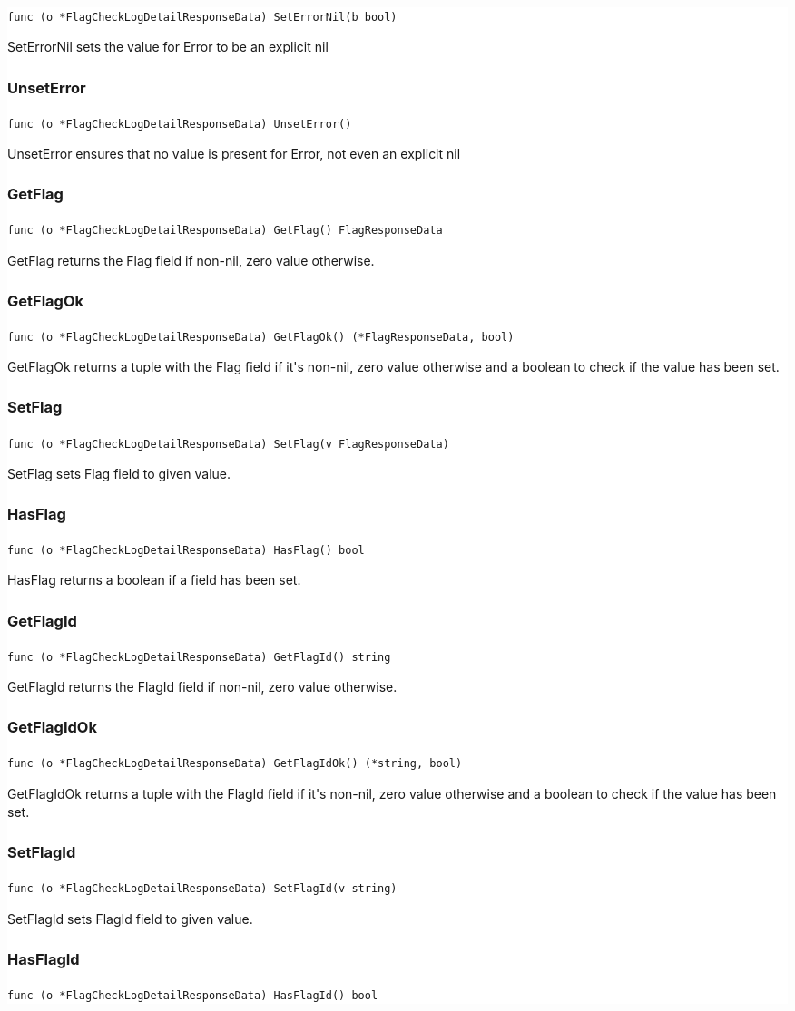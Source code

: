`func (o *FlagCheckLogDetailResponseData) SetErrorNil(b bool)`

 SetErrorNil sets the value for Error to be an explicit nil

### UnsetError
`func (o *FlagCheckLogDetailResponseData) UnsetError()`

UnsetError ensures that no value is present for Error, not even an explicit nil
### GetFlag

`func (o *FlagCheckLogDetailResponseData) GetFlag() FlagResponseData`

GetFlag returns the Flag field if non-nil, zero value otherwise.

### GetFlagOk

`func (o *FlagCheckLogDetailResponseData) GetFlagOk() (*FlagResponseData, bool)`

GetFlagOk returns a tuple with the Flag field if it's non-nil, zero value otherwise
and a boolean to check if the value has been set.

### SetFlag

`func (o *FlagCheckLogDetailResponseData) SetFlag(v FlagResponseData)`

SetFlag sets Flag field to given value.

### HasFlag

`func (o *FlagCheckLogDetailResponseData) HasFlag() bool`

HasFlag returns a boolean if a field has been set.

### GetFlagId

`func (o *FlagCheckLogDetailResponseData) GetFlagId() string`

GetFlagId returns the FlagId field if non-nil, zero value otherwise.

### GetFlagIdOk

`func (o *FlagCheckLogDetailResponseData) GetFlagIdOk() (*string, bool)`

GetFlagIdOk returns a tuple with the FlagId field if it's non-nil, zero value otherwise
and a boolean to check if the value has been set.

### SetFlagId

`func (o *FlagCheckLogDetailResponseData) SetFlagId(v string)`

SetFlagId sets FlagId field to given value.

### HasFlagId

`func (o *FlagCheckLogDetailResponseData) HasFlagId() bool`
